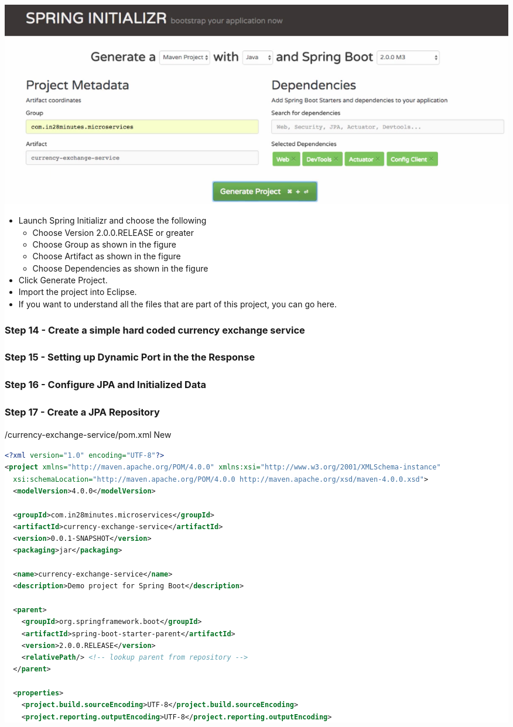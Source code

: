 ![Image](/images/Spring-Initializr-currency-exchange-service.png "Spring Initializr")   

- Launch Spring Initializr and choose the following
  - Choose Version 2.0.0.RELEASE or greater
  - Choose Group as shown in the figure
  - Choose Artifact as shown in the figure
  - Choose Dependencies as shown in the figure
- Click Generate Project.
- Import the project into Eclipse.
- If you want to understand all the files that are part of this project, you can go here.

###  Step 14 - Create a simple hard coded currency exchange service
###  Step 15 - Setting up Dynamic Port in the the Response
###  Step 16 - Configure JPA and Initialized Data
###  Step 17 - Create a JPA Repository

/currency-exchange-service/pom.xml New

```xml
<?xml version="1.0" encoding="UTF-8"?>
<project xmlns="http://maven.apache.org/POM/4.0.0" xmlns:xsi="http://www.w3.org/2001/XMLSchema-instance"
  xsi:schemaLocation="http://maven.apache.org/POM/4.0.0 http://maven.apache.org/xsd/maven-4.0.0.xsd">
  <modelVersion>4.0.0</modelVersion>

  <groupId>com.in28minutes.microservices</groupId>
  <artifactId>currency-exchange-service</artifactId>
  <version>0.0.1-SNAPSHOT</version>
  <packaging>jar</packaging>

  <name>currency-exchange-service</name>
  <description>Demo project for Spring Boot</description>

  <parent>
    <groupId>org.springframework.boot</groupId>
    <artifactId>spring-boot-starter-parent</artifactId>
    <version>2.0.0.RELEASE</version>
    <relativePath/> <!-- lookup parent from repository -->
  </parent>

  <properties>
    <project.build.sourceEncoding>UTF-8</project.build.sourceEncoding>
    <project.reporting.outputEncoding>UTF-8</project.reporting.outputEncoding>
```